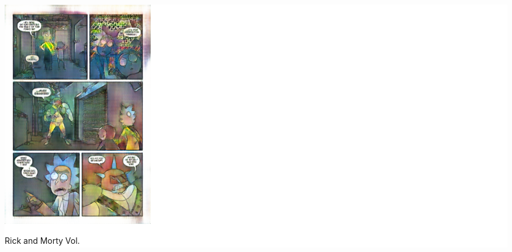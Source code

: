 <img src="images/Rick and Morty Vol. 02-046_fake_B.png" width="250" title="fake_B"></p><p>Rick and Morty Vol.